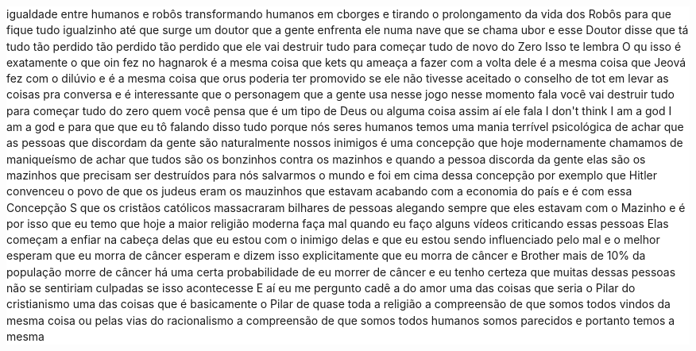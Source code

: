 igualdade entre humanos e robôs
transformando humanos em cborges e
tirando o prolongamento da vida dos
Robôs para que fique tudo igualzinho até
que surge um doutor que a gente enfrenta
ele numa nave que se chama ubor e esse
Doutor disse que tá tudo tão perdido tão
perdido tão perdido que ele vai destruir
tudo para começar tudo de novo do Zero
Isso te lembra O qu isso é exatamente o
que oin fez no hagnarok é a mesma coisa
que kets qu ameaça a fazer com a volta
dele é a mesma coisa que Jeová fez com o
dilúvio e é a mesma coisa que orus
poderia ter promovido se ele não tivesse
aceitado o conselho de tot em levar as
coisas pra conversa e é interessante que
o personagem que a gente usa nesse jogo
nesse momento fala você vai destruir
tudo para começar tudo do zero quem você
pensa que é um tipo de Deus ou alguma
coisa assim aí ele fala I don't think I
am a god I am a
god e para que que eu tô falando
disso tudo porque nós seres humanos
temos uma mania terrível psicológica de
achar que as pessoas que discordam da
gente são naturalmente nossos inimigos é
uma concepção que hoje modernamente
chamamos de maniqueísmo de achar que
tudos são os bonzinhos contra os
mazinhos e quando a pessoa discorda da
gente elas são os mazinhos que precisam
ser destruídos para nós salvarmos o
mundo e foi em cima dessa concepção por
exemplo que Hitler convenceu o povo de
que os judeus eram os mauzinhos que
estavam acabando com a economia do país
e é com essa Concepção S que os cristãos
católicos massacraram bilhares de
pessoas alegando sempre que eles estavam
com o Mazinho e é por isso que eu temo
que hoje a maior religião moderna faça
mal quando eu faço alguns vídeos
criticando essas pessoas Elas começam a
enfiar na cabeça delas que eu estou com
o inimigo delas e que eu estou sendo
influenciado pelo mal e o melhor esperam
que eu morra de câncer esperam e dizem
isso explicitamente que eu morra de
câncer e Brother mais de 10% da
população morre de câncer há uma certa
probabilidade de eu morrer de câncer e
eu tenho certeza que muitas dessas
pessoas não se sentiriam culpadas se
isso acontecesse E aí eu me pergunto
cadê a do amor uma das coisas que
seria o Pilar do cristianismo uma das
coisas que é basicamente o Pilar de
quase toda a religião a compreensão de
que somos todos vindos da mesma coisa ou
pelas vias do racionalismo a compreensão
de que somos todos humanos somos
parecidos e portanto temos a mesma